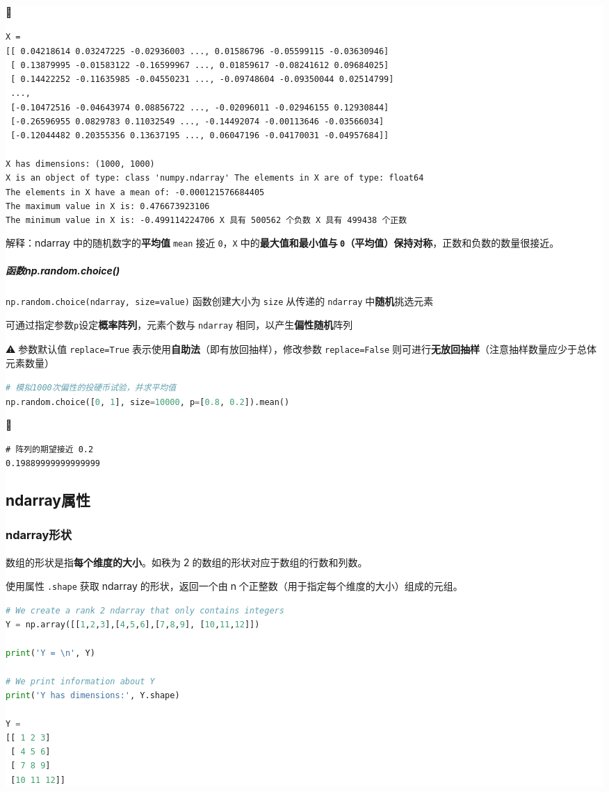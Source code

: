 :hammer:

```shell
X =
[[ 0.04218614 0.03247225 -0.02936003 ..., 0.01586796 -0.05599115 -0.03630946]
 [ 0.13879995 -0.01583122 -0.16599967 ..., 0.01859617 -0.08241612 0.09684025]
 [ 0.14422252 -0.11635985 -0.04550231 ..., -0.09748604 -0.09350044 0.02514799]
 ...,
 [-0.10472516 -0.04643974 0.08856722 ..., -0.02096011 -0.02946155 0.12930844]
 [-0.26596955 0.0829783 0.11032549 ..., -0.14492074 -0.00113646 -0.03566034]
 [-0.12044482 0.20355356 0.13637195 ..., 0.06047196 -0.04170031 -0.04957684]]

X has dimensions: (1000, 1000)
X is an object of type: class 'numpy.ndarray' The elements in X are of type: float64
The elements in X have a mean of: -0.000121576684405
The maximum value in X is: 0.476673923106
The minimum value in X is: -0.499114224706 X 具有 500562 个负数 X 具有 499438 个正数
```

解释：ndarray 中的随机数字的**平均值** `mean` 接近 `0`，`X` 中的**最大值和最小值与 `0`（平均值）保持对称**，正数和负数的数量很接近。

##### 函数np.random.choice()
`np.random.choice(ndarray, size=value)` 函数创建大小为 `size` 从传递的 `ndarray` 中**随机**挑选元素

可通过指定参数`p`设定**概率阵列**，元素个数与 `ndarray` 相同，以产生**偏性随机**阵列

:warning: 参数默认值 `replace=True` 表示使用**自助法**（即有放回抽样），修改参数 `replace=False` 则可进行**无放回抽样**（注意抽样数量应少于总体元素数量）

```python
# 模拟1000次偏性的投硬币试验，并求平均值
np.random.choice([0, 1], size=10000, p=[0.8, 0.2]).mean()
```

:hammer:

```shell
# 阵列的期望接近 0.2
0.19889999999999999
```

## ndarray属性
### ndarray形状
数组的形状是指**每个维度的大小**。如秩为 2 的数组的形状对应于数组的行数和列数。

使用属性 `.shape` 获取 ndarray 的形状，返回一个由 n 个正整数（用于指定每个维度的大小）组成的元组。

```python
# We create a rank 2 ndarray that only contains integers
Y = np.array([[1,2,3],[4,5,6],[7,8,9], [10,11,12]])

print('Y = \n', Y)

# We print information about Y
print('Y has dimensions:', Y.shape)

Y =
[[ 1 2 3]
 [ 4 5 6]
 [ 7 8 9]
 [10 11 12]]
```
